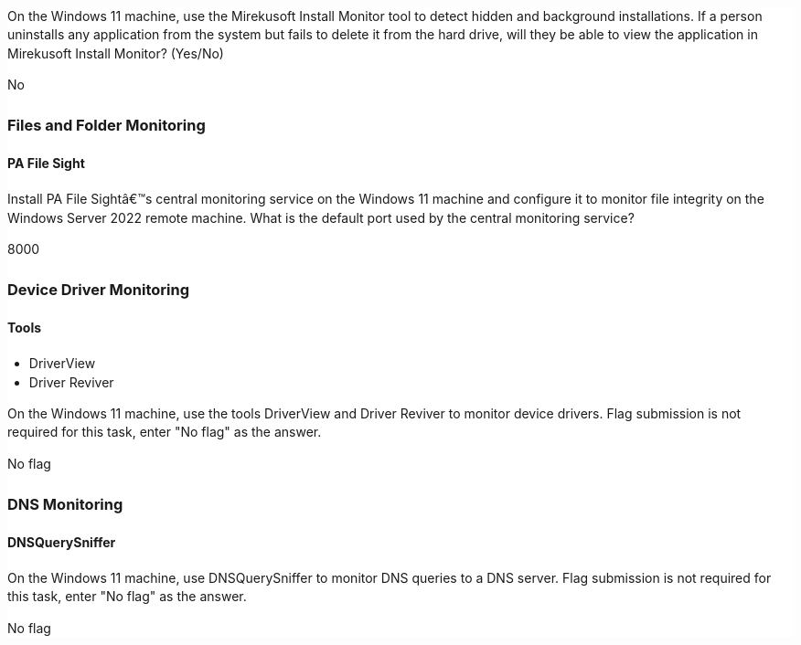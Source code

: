 On the Windows 11 machine, use the Mirekusoft Install Monitor tool to detect hidden and background installations. If a person uninstalls any application from the system but fails to delete it from the hard drive, will they be able to view the application in Mirekusoft Install Monitor? (Yes/No)

No



### Files and Folder Monitoring

#### PA File Sight

Install PA File Sightâ€™s central monitoring service on the Windows 11 machine and configure it to monitor file integrity on the Windows Server 2022 remote machine. What is the default port used by the central monitoring service?

8000



&#x20;

### Device Driver Monitoring

#### Tools

* DriverView
* Driver Reviver

On the Windows 11 machine, use the tools DriverView and Driver Reviver to monitor device drivers. Flag submission is not required for this task, enter "No flag" as the answer.

No flag



### DNS Monitoring

#### DNSQuerySniffer

On the Windows 11 machine, use DNSQuerySniffer to monitor DNS queries to a DNS server. Flag submission is not required for this task, enter "No flag" as the answer.

No flag





